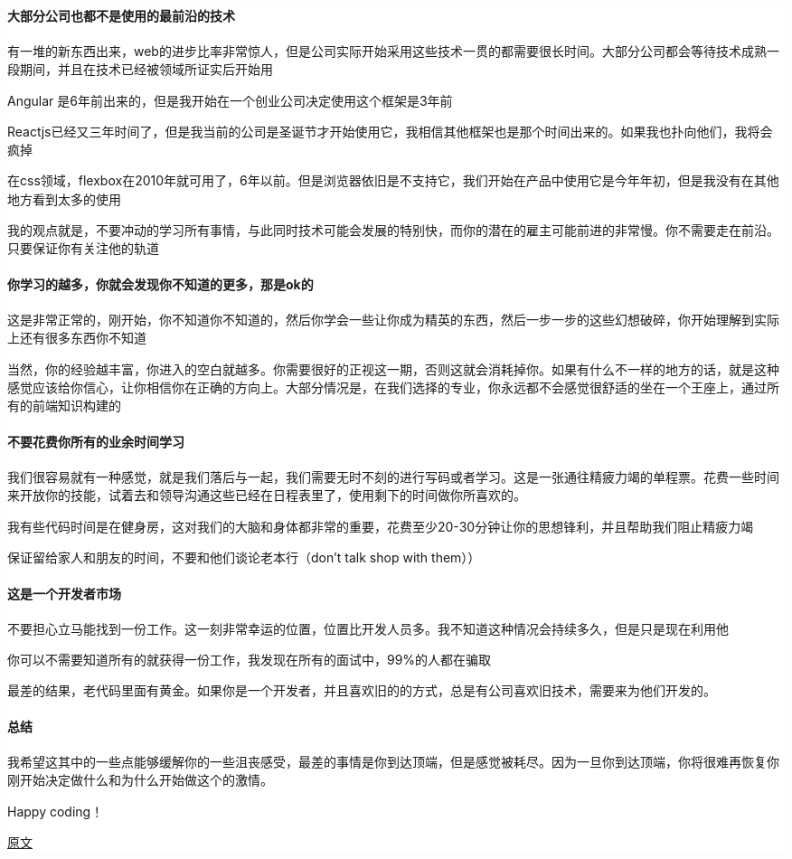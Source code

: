 #### 大部分公司也都不是使用的最前沿的技术

有一堆的新东西出来，web的进步比率非常惊人，但是公司实际开始采用这些技术一贯的都需要很长时间。大部分公司都会等待技术成熟一段期间，并且在技术已经被领域所证实后开始用

Angular 是6年前出来的，但是我开始在一个创业公司决定使用这个框架是3年前

Reactjs已经又三年时间了，但是我当前的公司是圣诞节才开始使用它，我相信其他框架也是那个时间出来的。如果我也扑向他们，我将会疯掉

在css领域，flexbox在2010年就可用了，6年以前。但是浏览器依旧是不支持它，我们开始在产品中使用它是今年年初，但是我没有在其他地方看到太多的使用

我的观点就是，不要冲动的学习所有事情，与此同时技术可能会发展的特别快，而你的潜在的雇主可能前进的非常慢。你不需要走在前沿。只要保证你有关注他的轨道

#### 你学习的越多，你就会发现你不知道的更多，那是ok的

这是非常正常的，刚开始，你不知道你不知道的，然后你学会一些让你成为精英的东西，然后一步一步的这些幻想破碎，你开始理解到实际上还有很多东西你不知道

当然，你的经验越丰富，你进入的空白就越多。你需要很好的正视这一期，否则这就会消耗掉你。如果有什么不一样的地方的话，就是这种感觉应该给你信心，让你相信你在正确的方向上。大部分情况是，在我们选择的专业，你永远都不会感觉很舒适的坐在一个王座上，通过所有的前端知识构建的

#### 不要花费你所有的业余时间学习

我们很容易就有一种感觉，就是我们落后与一起，我们需要无时不刻的进行写码或者学习。这是一张通往精疲力竭的单程票。花费一些时间来开放你的技能，试着去和领导沟通这些已经在日程表里了，使用剩下的时间做你所喜欢的。

我有些代码时间是在健身房，这对我们的大脑和身体都非常的重要，花费至少20-30分钟让你的思想锋利，并且帮助我们阻止精疲力竭

保证留给家人和朋友的时间，不要和他们谈论老本行（don’t talk shop with them））

#### 这是一个开发者市场

不要担心立马能找到一份工作。这一刻非常幸运的位置，位置比开发人员多。我不知道这种情况会持续多久，但是只是现在利用他

你可以不需要知道所有的就获得一份工作，我发现在所有的面试中，99%的人都在骗取

最差的结果，老代码里面有黄金。如果你是一个开发者，并且喜欢旧的的方式，总是有公司喜欢旧技术，需要来为他们开发的。

#### 总结

我希望这其中的一些点能够缓解你的一些沮丧感受，最差的事情是你到达顶端，但是感觉被耗尽。因为一旦你到达顶端，你将很难再恢复你刚开始决定做什么和为什么开始做这个的激情。

Happy coding！

[原文](https://www.smashingmagazine.com/2016/11/not-an-imposter-fighting-front-end-fatigue/)

